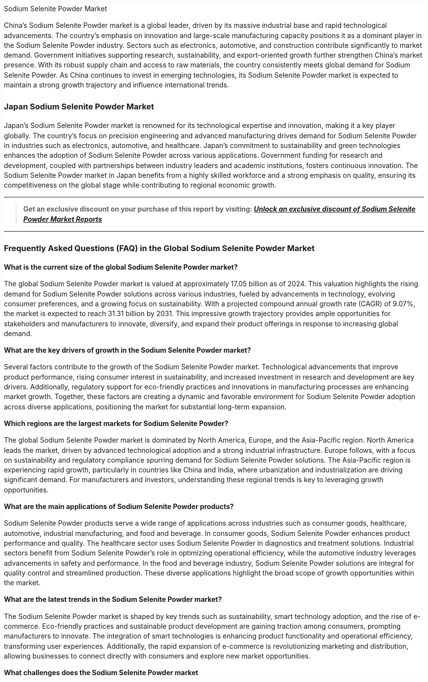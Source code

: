 Sodium Selenite Powder Market</h3><p>China&rsquo;s Sodium Selenite Powder market is a global leader, driven by its massive industrial base and rapid technological advancements. The country&rsquo;s emphasis on innovation and large-scale manufacturing capacity positions it as a dominant player in the Sodium Selenite Powder industry. Sectors such as electronics, automotive, and construction contribute significantly to market demand. Government initiatives supporting research, sustainability, and export-oriented growth further strengthen China&rsquo;s market presence. With its robust supply chain and access to raw materials, the country consistently meets global demand for Sodium Selenite Powder. As China continues to invest in emerging technologies, its Sodium Selenite Powder market is expected to maintain a strong growth trajectory and influence international trends.</p><h3>Japan Sodium Selenite Powder Market</h3><p>Japan&rsquo;s Sodium Selenite Powder market is renowned for its technological expertise and innovation, making it a key player globally. The country&rsquo;s focus on precision engineering and advanced manufacturing drives demand for Sodium Selenite Powder in industries such as electronics, automotive, and healthcare. Japan&rsquo;s commitment to sustainability and green technologies enhances the adoption of Sodium Selenite Powder across various applications. Government funding for research and development, coupled with partnerships between industry leaders and academic institutions, fosters continuous innovation. The Sodium Selenite Powder market in Japan benefits from a highly skilled workforce and a strong emphasis on quality, ensuring its competitiveness on the global stage while contributing to regional economic growth.</p><hr /><blockquote><p><strong>Get an exclusive discount on your purchase of this report by visiting: <em><a href="://marketresearchpulse.com/ask-for-discount/93465?utm_source=Github&amp;utm_medium=023">Unlock an exclusive discount of Sodium Selenite Powder Market Reports</a></em>&nbsp;</strong></p></blockquote><hr /><h3>Frequently Asked Questions (FAQ) in the Global Sodium Selenite Powder Market</h3><p><strong>What is the current size of the global Sodium Selenite Powder market?</strong></p><p>The global Sodium Selenite Powder market is valued at approximately 17.05 billion as of 2024. This valuation highlights the rising demand for Sodium Selenite Powder solutions across various industries, fueled by advancements in technology, evolving consumer preferences, and a growing focus on sustainability. With a projected compound annual growth rate (CAGR) of 9.07%, the market is expected to reach 31.31 billion by 2031. This impressive growth trajectory provides ample opportunities for stakeholders and manufacturers to innovate, diversify, and expand their product offerings in response to increasing global demand.</p><p><strong>What are the key drivers of growth in the Sodium Selenite Powder market?</strong></p><p>Several factors contribute to the growth of the Sodium Selenite Powder market. Technological advancements that improve product performance, rising consumer interest in sustainability, and increased investment in research and development are key drivers. Additionally, regulatory support for eco-friendly practices and innovations in manufacturing processes are enhancing market growth. Together, these factors are creating a dynamic and favorable environment for Sodium Selenite Powder adoption across diverse applications, positioning the market for substantial long-term expansion.</p><p><strong>Which regions are the largest markets for Sodium Selenite Powder?</strong></p><p>The global Sodium Selenite Powder market is dominated by North America, Europe, and the Asia-Pacific region. North America leads the market, driven by advanced technological adoption and a strong industrial infrastructure. Europe follows, with a focus on sustainability and regulatory compliance spurring demand for Sodium Selenite Powder solutions. The Asia-Pacific region is experiencing rapid growth, particularly in countries like China and India, where urbanization and industrialization are driving significant demand. For manufacturers and investors, understanding these regional trends is key to leveraging growth opportunities.</p><p><strong>What are the main applications of Sodium Selenite Powder products?</strong></p><p>Sodium Selenite Powder products serve a wide range of applications across industries such as consumer goods, healthcare, automotive, industrial manufacturing, and food and beverage. In consumer goods, Sodium Selenite Powder enhances product performance and quality. The healthcare sector uses Sodium Selenite Powder in diagnostics and treatment solutions. Industrial sectors benefit from Sodium Selenite Powder&rsquo;s role in optimizing operational efficiency, while the automotive industry leverages advancements in safety and performance. In the food and beverage industry, Sodium Selenite Powder solutions are integral for quality control and streamlined production. These diverse applications highlight the broad scope of growth opportunities within the market.</p><p><strong>What are the latest trends in the Sodium Selenite Powder market?</strong></p><p>The Sodium Selenite Powder market is shaped by key trends such as sustainability, smart technology adoption, and the rise of e-commerce. Eco-friendly practices and sustainable product development are gaining traction among consumers, prompting manufacturers to innovate. The integration of smart technologies is enhancing product functionality and operational efficiency, transforming user experiences. Additionally, the rapid expansion of e-commerce is revolutionizing marketing and distribution, allowing businesses to connect directly with consumers and explore new market opportunities.</p><p><strong>What challenges does the Sodium Selenite Powder market